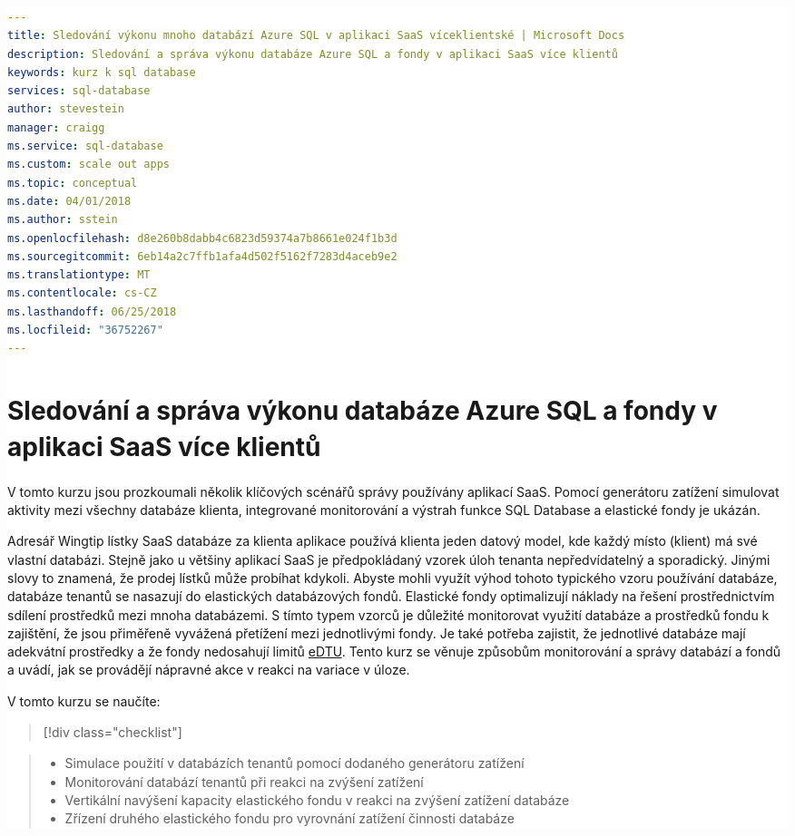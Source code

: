 ```yaml
---
title: Sledování výkonu mnoho databází Azure SQL v aplikaci SaaS víceklientské | Microsoft Docs
description: Sledování a správa výkonu databáze Azure SQL a fondy v aplikaci SaaS více klientů
keywords: kurz k sql database
services: sql-database
author: stevestein
manager: craigg
ms.service: sql-database
ms.custom: scale out apps
ms.topic: conceptual
ms.date: 04/01/2018
ms.author: sstein
ms.openlocfilehash: d8e260b8dabb4c6823d59374a7b8661e024f1b3d
ms.sourcegitcommit: 6eb14a2c7ffb1afa4d502f5162f7283d4aceb9e2
ms.translationtype: MT
ms.contentlocale: cs-CZ
ms.lasthandoff: 06/25/2018
ms.locfileid: "36752267"
---
```

# <a name="monitor-and-manage-performance-of-azure-sql-databases-and-pools-in-a-multi-tenant-saas-app"></a>Sledování a správa výkonu databáze Azure SQL a fondy v aplikaci SaaS více klientů

V tomto kurzu jsou prozkoumali několik klíčových scénářů správy používány aplikací SaaS. Pomocí generátoru zatížení simulovat aktivity mezi všechny databáze klienta, integrované monitorování a výstrah funkce SQL Database a elastické fondy je ukázán.

Adresář Wingtip lístky SaaS databáze za klienta aplikace používá klienta jeden datový model, kde každý místo (klient) má své vlastní databázi. Stejně jako u většiny aplikací SaaS je předpokládaný vzorek úloh tenanta nepředvídatelný a sporadický. Jinými slovy to znamená, že prodej lístků může probíhat kdykoli. Abyste mohli využít výhod tohoto typického vzoru používání databáze, databáze tenantů se nasazují do elastických databázových fondů. Elastické fondy optimalizují náklady na řešení prostřednictvím sdílení prostředků mezi mnoha databázemi. S tímto typem vzorců je důležité monitorovat využití databáze a prostředků fondu k zajištění, že jsou přiměřeně vyvážená přetížení mezi jednotlivými fondy. Je také potřeba zajistit, že jednotlivé databáze mají adekvátní prostředky a že fondy nedosahují limitů [eDTU](sql-database-service-tiers.md#what-are-database-transaction-units-dtus). Tento kurz se věnuje způsobům monitorování a správy databází a fondů a uvádí, jak se provádějí nápravné akce v reakci na variace v úloze.

V tomto kurzu se naučíte:

> [!div class="checklist"]

> * Simulace použití v databázích tenantů pomocí dodaného generátoru zatížení
> * Monitorování databází tenantů při reakci na zvýšení zatížení
> * Vertikální navýšení kapacity elastického fondu v reakci na zvýšení zatížení databáze
> * Zřízení druhého elastického fondu pro vyrovnání zatížení činnosti databáze


